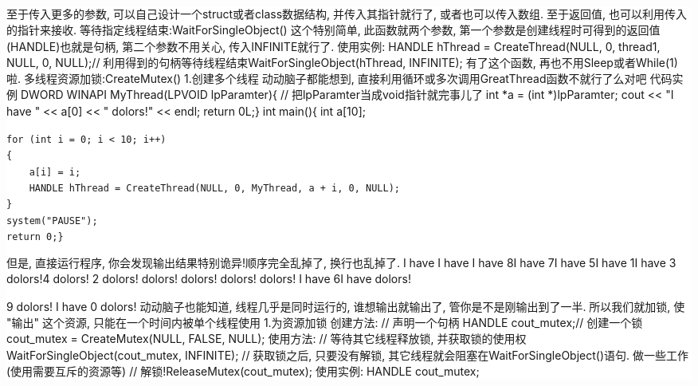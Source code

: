 至于传入更多的参数, 可以自己设计一个struct或者class数据结构, 并传入其指针就行了, 或者也可以传入数组. 
至于返回值, 也可以利用传入的指针来接收. 
等待指定线程结束:WaitForSingleObject()
这个特别简单, 此函数就两个参数, 第一个参数是创建线程时可得到的返回值(HANDLE)也就是句柄, 第二个参数不用关心, 传入INFINITE就行了. 
使用实例:
HANDLE hThread = CreateThread(NULL, 0, thread1, NULL, 0, NULL);// 利用得到的句柄等待线程结束WaitForSingleObject(hThread, INFINITE);
有了这个函数, 再也不用Sleep或者While(1)啦. 
多线程资源加锁:CreateMutex()
1.创建多个线程
动动脑子都能想到, 直接利用循环或多次调用GreatThread函数不就行了么对吧
代码实例
DWORD WINAPI MyThread(LPVOID lpParamter){
	// 把lpParamter当成void指针就完事儿了
	int *a = (int *)lpParamter;
	cout << "I have " << a[0] << " dolors!" << endl;
	return 0L;}
int main(){
	int a[10];

	for (int i = 0; i < 10; i++)
	{
		a[i] = i;
		HANDLE hThread = CreateThread(NULL, 0, MyThread, a + i, 0, NULL);
	}
	system("PAUSE");
	return 0;}
但是, 直接运行程序, 你会发现输出结果特别诡异!顺序完全乱掉了, 换行也乱掉了. 
I have I have I have 8I have 7I have 5I have 1I have 3 dolors!4 dolors!
2 dolors! dolors!
 dolors!
 dolors!
 dolors!
I have 6I have  dolors!


9 dolors!
I have 0 dolors!
动动脑子也能知道, 线程几乎是同时运行的, 谁想输出就输出了, 管你是不是刚输出到了一半. 
所以我们就加锁, 使 "输出" 这个资源, 只能在一个时间内被单个线程使用
1.为资源加锁
创建方法:
// 声明一个句柄
HANDLE cout_mutex;// 创建一个锁
cout_mutex = CreateMutex(NULL, FALSE, NULL);
使用方法:
// 等待其它线程释放锁, 并获取锁的使用权WaitForSingleObject(cout_mutex, INFINITE);
// 获取锁之后, 只要没有解锁, 其它线程就会阻塞在WaitForSingleObject()语句. 
做一些工作(使用需要互斥的资源等)
// 解锁!ReleaseMutex(cout_mutex);
使用实例:
HANDLE cout_mutex;
